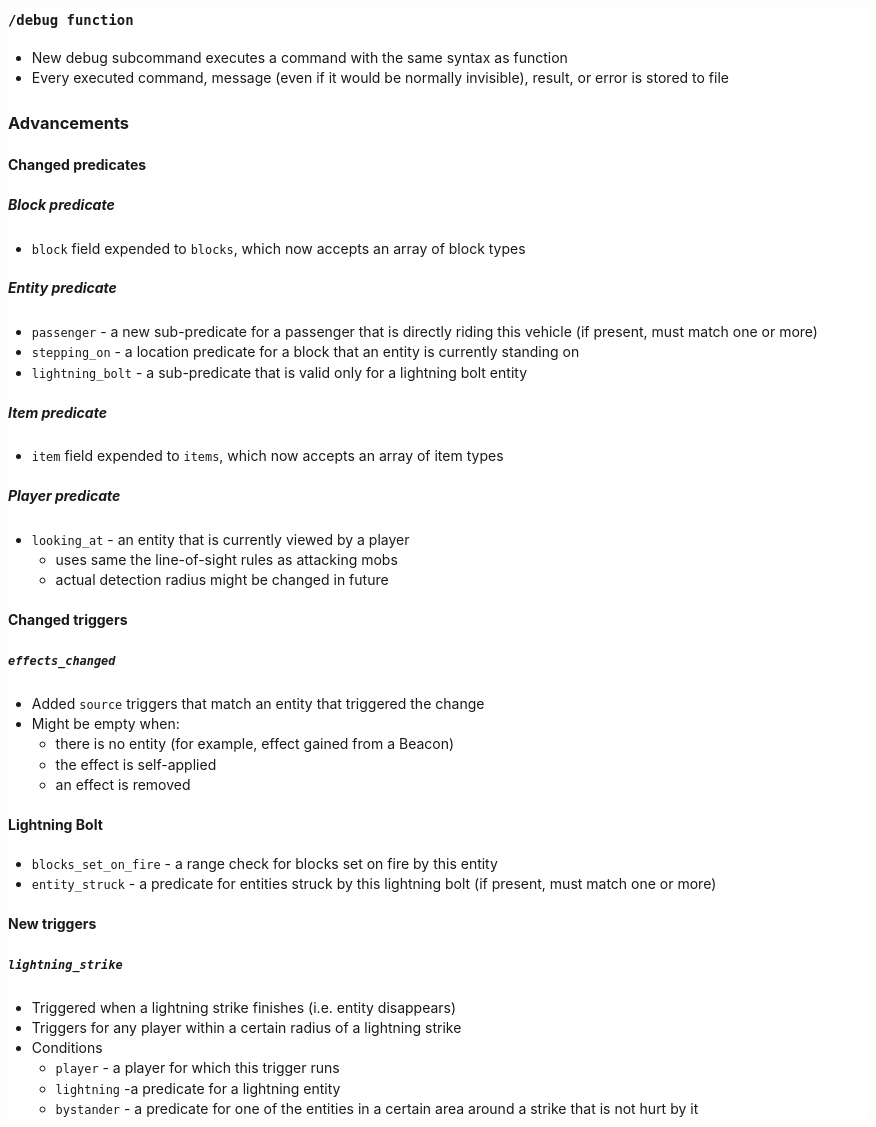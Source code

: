 ### `/debug function`

-   New debug subcommand executes a command with the same syntax as function
-   Every executed command, message (even if it would be normally invisible), result, or error is stored to file

### Advancements

#### Changed predicates

##### Block predicate

-   `block` field expended to `blocks`, which now accepts an array of block types

##### Entity predicate

-   `passenger` - a new sub-predicate for a passenger that is directly riding this vehicle (if present, must match one or more)
-   `stepping_on` - a location predicate for a block that an entity is currently standing on
-   `lightning_bolt` - a sub-predicate that is valid only for a lightning bolt entity

##### Item predicate

-   `item` field expended to `items`, which now accepts an array of item types

##### Player predicate

-   `looking_at` - an entity that is currently viewed by a player
    -   uses same the line-of-sight rules as attacking mobs
    -   actual detection radius might be changed in future

#### Changed triggers

##### `effects_changed`

-   Added `source` triggers that match an entity that triggered the change
-   Might be empty when:
    -   there is no entity (for example, effect gained from a Beacon)
    -   the effect is self-applied
    -   an effect is removed

#### Lightning Bolt

-   `blocks_set_on_fire` - a range check for blocks set on fire by this entity
-   `entity_struck` - a predicate for entities struck by this lightning bolt (if present, must match one or more)

#### New triggers

##### `lightning_strike`

-   Triggered when a lightning strike finishes (i.e. entity disappears)
-   Triggers for any player within a certain radius of a lightning strike
-   Conditions
    -   `player` - a player for which this trigger runs
    -   `lightning` -a predicate for a lightning entity
    -   `bystander` - a predicate for one of the entities in a certain area around a strike that is not hurt by it

